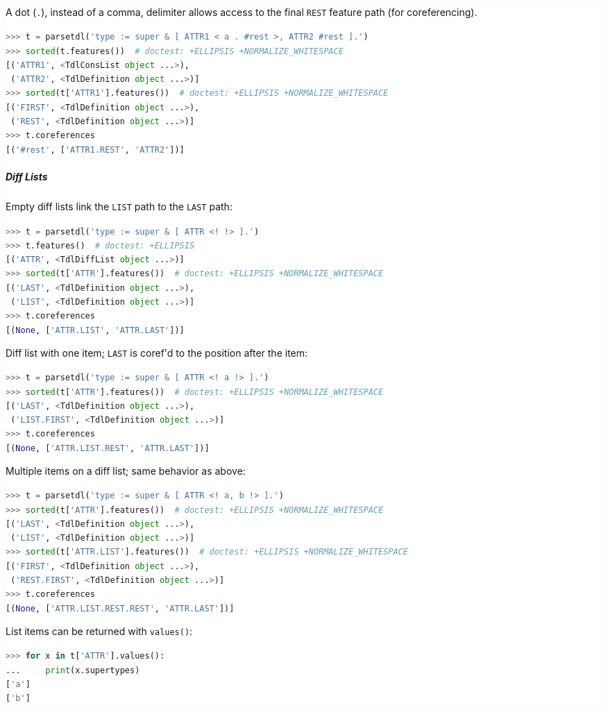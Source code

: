 A dot (`.`), instead of a comma, delimiter allows access to the final
`REST` feature path (for coreferencing).

```python
>>> t = parsetdl('type := super & [ ATTR1 < a . #rest >, ATTR2 #rest ].')
>>> sorted(t.features())  # doctest: +ELLIPSIS +NORMALIZE_WHITESPACE
[('ATTR1', <TdlConsList object ...>),
 ('ATTR2', <TdlDefinition object ...>)]
>>> sorted(t['ATTR1'].features())  # doctest: +ELLIPSIS +NORMALIZE_WHITESPACE
[('FIRST', <TdlDefinition object ...>),
 ('REST', <TdlDefinition object ...>)]
>>> t.coreferences
[('#rest', ['ATTR1.REST', 'ATTR2'])]

```

##### Diff Lists

Empty diff lists link the `LIST` path to the `LAST` path:

```python
>>> t = parsetdl('type := super & [ ATTR <! !> ].')
>>> t.features()  # doctest: +ELLIPSIS
[('ATTR', <TdlDiffList object ...>)]
>>> sorted(t['ATTR'].features())  # doctest: +ELLIPSIS +NORMALIZE_WHITESPACE
[('LAST', <TdlDefinition object ...>),
 ('LIST', <TdlDefinition object ...>)]
>>> t.coreferences
[(None, ['ATTR.LIST', 'ATTR.LAST'])]

```

Diff list with one item; `LAST` is coref'd to the position after the
item:

```python
>>> t = parsetdl('type := super & [ ATTR <! a !> ].')
>>> sorted(t['ATTR'].features())  # doctest: +ELLIPSIS +NORMALIZE_WHITESPACE
[('LAST', <TdlDefinition object ...>),
 ('LIST.FIRST', <TdlDefinition object ...>)]
>>> t.coreferences
[(None, ['ATTR.LIST.REST', 'ATTR.LAST'])]

```

Multiple items on a diff list; same behavior as above:

```python
>>> t = parsetdl('type := super & [ ATTR <! a, b !> ].')
>>> sorted(t['ATTR'].features())  # doctest: +ELLIPSIS +NORMALIZE_WHITESPACE
[('LAST', <TdlDefinition object ...>),
 ('LIST', <TdlDefinition object ...>)]
>>> sorted(t['ATTR.LIST'].features())  # doctest: +ELLIPSIS +NORMALIZE_WHITESPACE
[('FIRST', <TdlDefinition object ...>),
 ('REST.FIRST', <TdlDefinition object ...>)]
>>> t.coreferences
[(None, ['ATTR.LIST.REST.REST', 'ATTR.LAST'])]

```

List items can be returned with `values()`:

```python
>>> for x in t['ATTR'].values():
...     print(x.supertypes)
['a']
['b']

```
